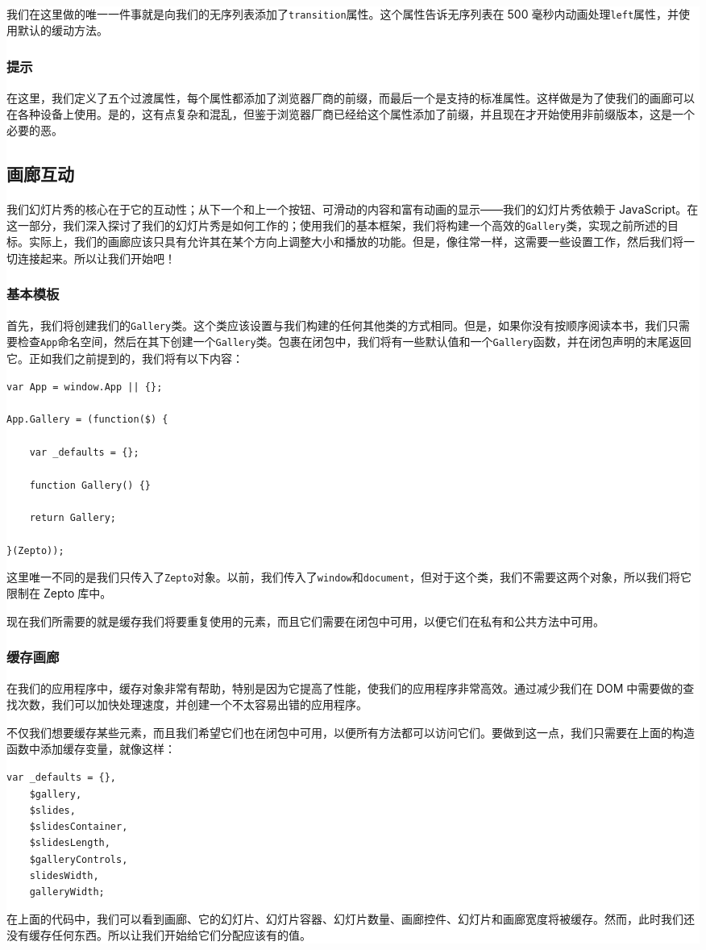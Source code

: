 我们在这里做的唯一一件事就是向我们的无序列表添加了`transition`属性。这个属性告诉无序列表在 500 毫秒内动画处理`left`属性，并使用默认的缓动方法。

### 提示

在这里，我们定义了五个过渡属性，每个属性都添加了浏览器厂商的前缀，而最后一个是支持的标准属性。这样做是为了使我们的画廊可以在各种设备上使用。是的，这有点复杂和混乱，但鉴于浏览器厂商已经给这个属性添加了前缀，并且现在才开始使用非前缀版本，这是一个必要的恶。

## 画廊互动

我们幻灯片秀的核心在于它的互动性；从下一个和上一个按钮、可滑动的内容和富有动画的显示——我们的幻灯片秀依赖于 JavaScript。在这一部分，我们深入探讨了我们的幻灯片秀是如何工作的；使用我们的基本框架，我们将构建一个高效的`Gallery`类，实现之前所述的目标。实际上，我们的画廊应该只具有允许其在某个方向上调整大小和播放的功能。但是，像往常一样，这需要一些设置工作，然后我们将一切连接起来。所以让我们开始吧！

### 基本模板

首先，我们将创建我们的`Gallery`类。这个类应该设置与我们构建的任何其他类的方式相同。但是，如果你没有按顺序阅读本书，我们只需要检查`App`命名空间，然后在其下创建一个`Gallery`类。包裹在闭包中，我们将有一些默认值和一个`Gallery`函数，并在闭包声明的末尾返回它。正如我们之前提到的，我们将有以下内容：

```html
var App = window.App || {};

App.Gallery = (function($) {

    var _defaults = {};

    function Gallery() {}

    return Gallery;

}(Zepto));
```

这里唯一不同的是我们只传入了`Zepto`对象。以前，我们传入了`window`和`document`，但对于这个类，我们不需要这两个对象，所以我们将它限制在 Zepto 库中。

现在我们所需要的就是缓存我们将要重复使用的元素，而且它们需要在闭包中可用，以便它们在私有和公共方法中可用。

### 缓存画廊

在我们的应用程序中，缓存对象非常有帮助，特别是因为它提高了性能，使我们的应用程序非常高效。通过减少我们在 DOM 中需要做的查找次数，我们可以加快处理速度，并创建一个不太容易出错的应用程序。

不仅我们想要缓存某些元素，而且我们希望它们也在闭包中可用，以便所有方法都可以访问它们。要做到这一点，我们只需要在上面的构造函数中添加缓存变量，就像这样：

```html
var _defaults = {},
    $gallery,
    $slides,
    $slidesContainer,
    $slidesLength,
    $galleryControls,
    slidesWidth,
    galleryWidth;
```

在上面的代码中，我们可以看到画廊、它的幻灯片、幻灯片容器、幻灯片数量、画廊控件、幻灯片和画廊宽度将被缓存。然而，此时我们还没有缓存任何东西。所以让我们开始给它们分配应该有的值。
